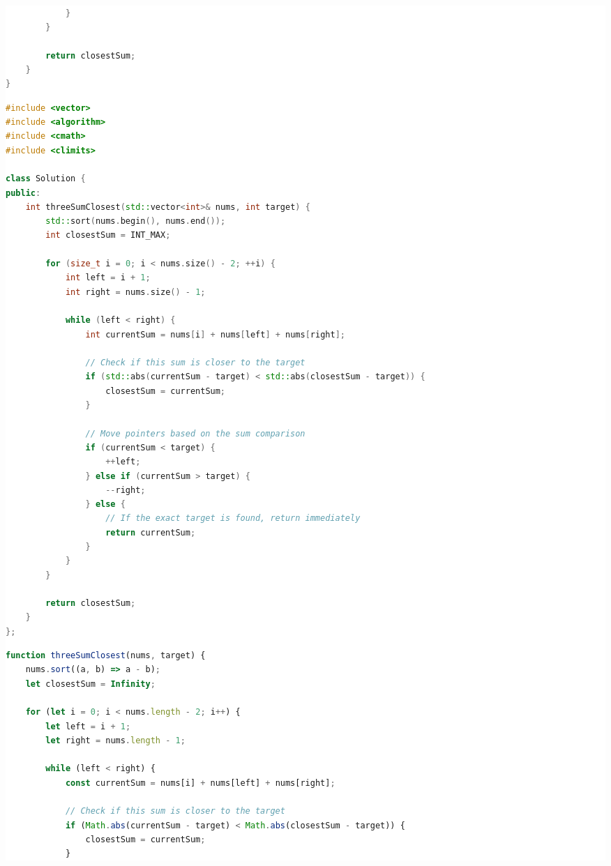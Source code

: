 ```java []
            }
        }
        
        return closestSum;
    }
}
```
```c++ []
#include <vector>
#include <algorithm>
#include <cmath>
#include <climits>

class Solution {
public:
    int threeSumClosest(std::vector<int>& nums, int target) {
        std::sort(nums.begin(), nums.end());
        int closestSum = INT_MAX;
        
        for (size_t i = 0; i < nums.size() - 2; ++i) {
            int left = i + 1;
            int right = nums.size() - 1;
            
            while (left < right) {
                int currentSum = nums[i] + nums[left] + nums[right];
                
                // Check if this sum is closer to the target
                if (std::abs(currentSum - target) < std::abs(closestSum - target)) {
                    closestSum = currentSum;
                }
                
                // Move pointers based on the sum comparison
                if (currentSum < target) {
                    ++left;
                } else if (currentSum > target) {
                    --right;
                } else {
                    // If the exact target is found, return immediately
                    return currentSum;
                }
            }
        }
        
        return closestSum;
    }
};
```
```javascript []
function threeSumClosest(nums, target) {
    nums.sort((a, b) => a - b);
    let closestSum = Infinity;

    for (let i = 0; i < nums.length - 2; i++) {
        let left = i + 1;
        let right = nums.length - 1;

        while (left < right) {
            const currentSum = nums[i] + nums[left] + nums[right];

            // Check if this sum is closer to the target
            if (Math.abs(currentSum - target) < Math.abs(closestSum - target)) {
                closestSum = currentSum;
            }

```